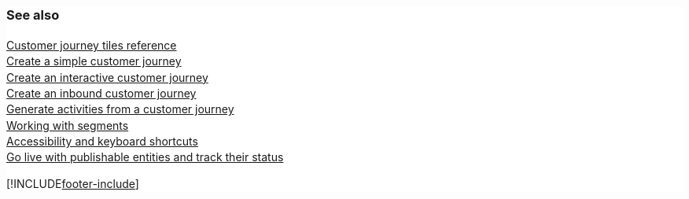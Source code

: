 ### See also

[Customer journey tiles reference](customer-journey-tiles-reference.md)  
[Create a simple customer journey](create-simple-customer-journey.md)  
[Create an interactive customer journey](create-interactive-customer-journey.md)  
[Create an inbound customer journey](create-inbound-customer-journey.md)  
[Generate activities from a customer journey](generate-activities-from-customer-journey.md)  
[Working with segments](segmentation-lists-subscriptions.md)  
[Accessibility and keyboard shortcuts](designer-shortcuts.md)  
[Go live with publishable entities and track their status](go-live.md)


[!INCLUDE[footer-include](../includes/footer-banner.md)]
